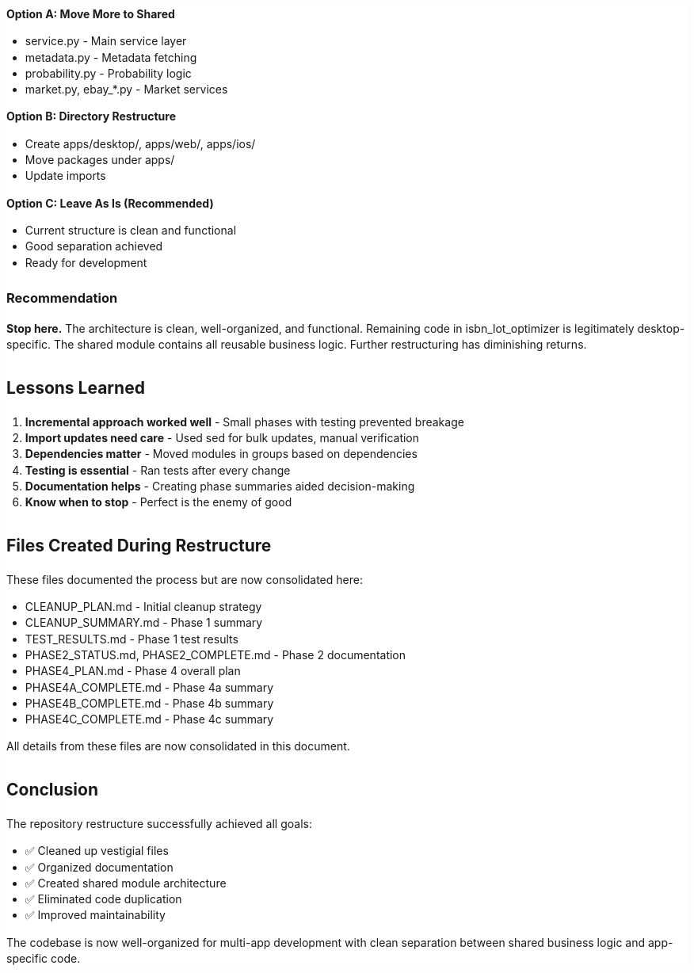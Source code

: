 **Option A: Move More to Shared**
- service.py - Main service layer
- metadata.py - Metadata fetching
- probability.py - Probability logic
- market.py, ebay_*.py - Market services

**Option B: Directory Restructure**
- Create apps/desktop/, apps/web/, apps/ios/
- Move packages under apps/
- Update imports

**Option C: Leave As Is (Recommended)**
- Current structure is clean and functional
- Good separation achieved
- Ready for development

### Recommendation
**Stop here.** The architecture is clean, well-organized, and functional. Remaining code in isbn_lot_optimizer is legitimately desktop-specific. The shared module contains all reusable business logic. Further restructuring has diminishing returns.

## Lessons Learned

1. **Incremental approach worked well** - Small phases with testing prevented breakage
2. **Import updates need care** - Used sed for bulk updates, manual verification
3. **Dependencies matter** - Moved modules in groups based on dependencies
4. **Testing is essential** - Ran tests after every change
5. **Documentation helps** - Creating phase summaries aided decision-making
6. **Know when to stop** - Perfect is the enemy of good

## Files Created During Restructure

These files documented the process but are now consolidated here:

- CLEANUP_PLAN.md - Initial cleanup strategy
- CLEANUP_SUMMARY.md - Phase 1 summary
- TEST_RESULTS.md - Phase 1 test results
- PHASE2_STATUS.md, PHASE2_COMPLETE.md - Phase 2 documentation
- PHASE4_PLAN.md - Phase 4 overall plan
- PHASE4A_COMPLETE.md - Phase 4a summary
- PHASE4B_COMPLETE.md - Phase 4b summary
- PHASE4C_COMPLETE.md - Phase 4c summary

All details from these files are now consolidated in this document.

## Conclusion

The repository restructure successfully achieved all goals:
- ✅ Cleaned up vestigial files
- ✅ Organized documentation
- ✅ Created shared module architecture
- ✅ Eliminated code duplication
- ✅ Improved maintainability

The codebase is now well-organized for multi-app development with clean separation between shared business logic and app-specific code.
